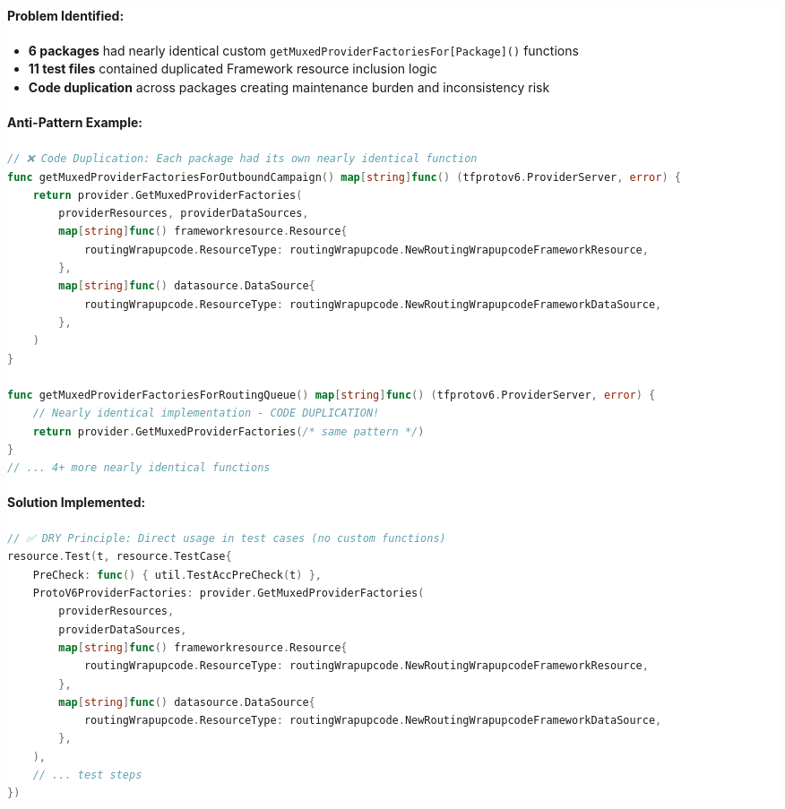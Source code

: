 #### **Problem Identified:**
- **6 packages** had nearly identical custom `getMuxedProviderFactoriesFor[Package]()` functions
- **11 test files** contained duplicated Framework resource inclusion logic
- **Code duplication** across packages creating maintenance burden and inconsistency risk

#### **Anti-Pattern Example:**
```go
// ❌ Code Duplication: Each package had its own nearly identical function
func getMuxedProviderFactoriesForOutboundCampaign() map[string]func() (tfprotov6.ProviderServer, error) {
    return provider.GetMuxedProviderFactories(
        providerResources, providerDataSources,
        map[string]func() frameworkresource.Resource{
            routingWrapupcode.ResourceType: routingWrapupcode.NewRoutingWrapupcodeFrameworkResource,
        },
        map[string]func() datasource.DataSource{
            routingWrapupcode.ResourceType: routingWrapupcode.NewRoutingWrapupcodeFrameworkDataSource,
        },
    )
}

func getMuxedProviderFactoriesForRoutingQueue() map[string]func() (tfprotov6.ProviderServer, error) {
    // Nearly identical implementation - CODE DUPLICATION!
    return provider.GetMuxedProviderFactories(/* same pattern */)
}
// ... 4+ more nearly identical functions
```

#### **Solution Implemented:**
```go
// ✅ DRY Principle: Direct usage in test cases (no custom functions)
resource.Test(t, resource.TestCase{
    PreCheck: func() { util.TestAccPreCheck(t) },
    ProtoV6ProviderFactories: provider.GetMuxedProviderFactories(
        providerResources,
        providerDataSources,
        map[string]func() frameworkresource.Resource{
            routingWrapupcode.ResourceType: routingWrapupcode.NewRoutingWrapupcodeFrameworkResource,
        },
        map[string]func() datasource.DataSource{
            routingWrapupcode.ResourceType: routingWrapupcode.NewRoutingWrapupcodeFrameworkDataSource,
        },
    ),
    // ... test steps
})
```

